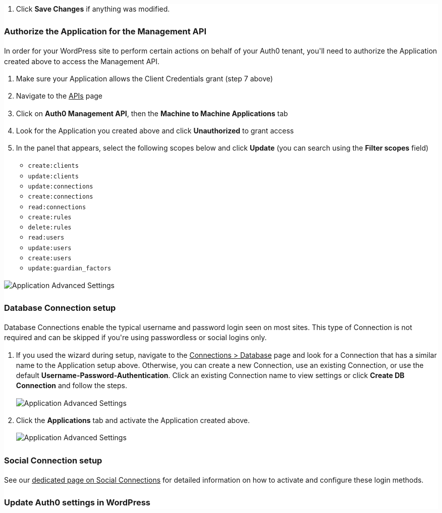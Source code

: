 1. Click **Save Changes** if anything was modified.

### Authorize the Application for the Management API

In order for your WordPress site to perform certain actions on behalf of your Auth0 tenant, you'll need to authorize the Application created above to access the Management API.

1. Make sure your Application allows the Client Credentials grant (step 7 above)

1. Navigate to the [APIs](${manage_url}/#/apis) page

1. Click on **Auth0 Management API**, then the **Machine to Machine Applications** tab

1. Look for the Application you created above and click **Unauthorized** to grant access

1. In the panel that appears, select the following scopes below and click **Update** (you can search using the **Filter scopes** field)

    * `create:clients`
    * `update:clients`
    * `update:connections`
    * `create:connections`
    * `read:connections`
    * `create:rules`
    * `delete:rules`
    * `read:users`
    * `update:users`
    * `create:users`
    * `update:guardian_factors`

![Application Advanced Settings](/media/articles/cms/wordpress/grant-client-access-to-api.png)

### Database Connection setup

Database Connections enable the typical username and password login seen on most sites. This type of Connection is not required and can be skipped if you're using passwordless or social logins only.

1. If you used the wizard during setup, navigate to the [Connections > Database](${manage_url}/#/connections/database) page and look for a Connection that has a similar name to the Application setup above. Otherwise, you can create a new Connection, use an existing Connection, or use the default **Username-Password-Authentication**. Click an existing Connection name to view settings or click **Create DB Connection** and follow the steps.

    ![Application Advanced Settings](/media/articles/cms/wordpress/database-connection-listing.png)

1. Click the **Applications** tab and activate the Application created above.

    ![Application Advanced Settings](/media/articles/cms/wordpress/db-connection-clients.png)

### Social Connection setup

See our [dedicated page on Social Connections](/identityproviders#social) for detailed information on how to activate and configure these login methods.

### Update Auth0 settings in WordPress
